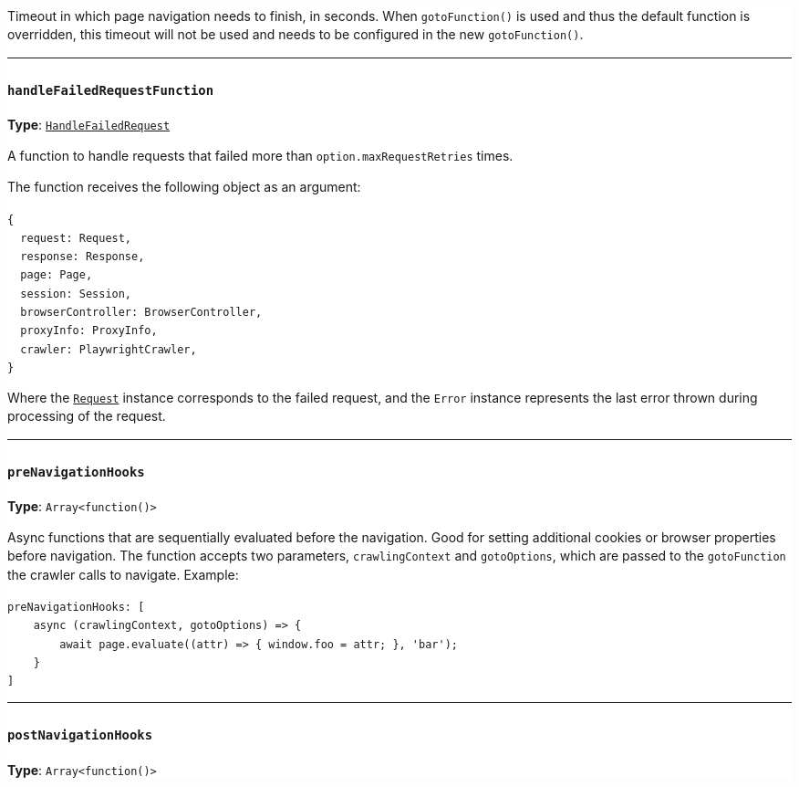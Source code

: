 Timeout in which page navigation needs to finish, in seconds. When `gotoFunction()` is used and thus the default function is overridden, this timeout
will not be used and needs to be configured in the new `gotoFunction()`.

---

### `handleFailedRequestFunction`

**Type**: [`HandleFailedRequest`](../typedefs/handle-failed-request)

A function to handle requests that failed more than `option.maxRequestRetries` times.

The function receives the following object as an argument:

```
{
  request: Request,
  response: Response,
  page: Page,
  session: Session,
  browserController: BrowserController,
  proxyInfo: ProxyInfo,
  crawler: PlaywrightCrawler,
}
```

Where the [`Request`](../api/request) instance corresponds to the failed request, and the `Error` instance represents the last error thrown during
processing of the request.

---

### `preNavigationHooks`

**Type**: `Array<function()>`

Async functions that are sequentially evaluated before the navigation. Good for setting additional cookies or browser properties before navigation.
The function accepts two parameters, `crawlingContext` and `gotoOptions`, which are passed to the `gotoFunction` the crawler calls to navigate.
Example:

```
preNavigationHooks: [
    async (crawlingContext, gotoOptions) => {
        await page.evaluate((attr) => { window.foo = attr; }, 'bar');
    }
]
```

---

### `postNavigationHooks`

**Type**: `Array<function()>`
